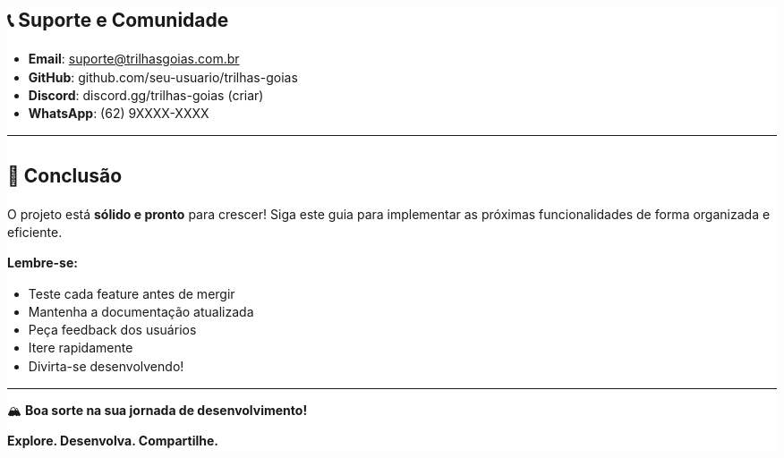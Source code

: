 
## 📞 Suporte e Comunidade

- **Email**: suporte@trilhasgoias.com.br
- **GitHub**: github.com/seu-usuario/trilhas-goias
- **Discord**: discord.gg/trilhas-goias (criar)
- **WhatsApp**: (62) 9XXXX-XXXX

---

## 🎉 Conclusão

O projeto está **sólido e pronto** para crescer! Siga este guia para implementar as próximas funcionalidades de forma organizada e eficiente.

**Lembre-se:**
- Teste cada feature antes de mergir
- Mantenha a documentação atualizada
- Peça feedback dos usuários
- Itere rapidamente
- Divirta-se desenvolvendo!

---

🏔️ **Boa sorte na sua jornada de desenvolvimento!**

**Explore. Desenvolva. Compartilhe.**